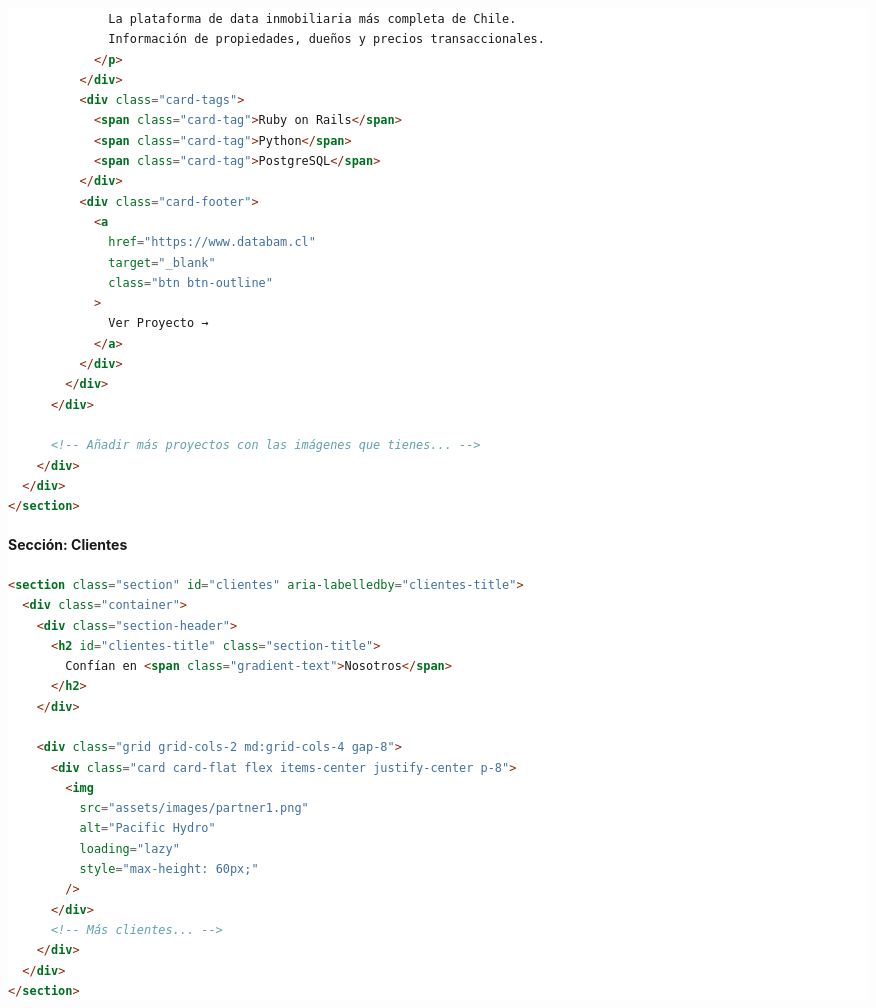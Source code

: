 ```html
              La plataforma de data inmobiliaria más completa de Chile.
              Información de propiedades, dueños y precios transaccionales.
            </p>
          </div>
          <div class="card-tags">
            <span class="card-tag">Ruby on Rails</span>
            <span class="card-tag">Python</span>
            <span class="card-tag">PostgreSQL</span>
          </div>
          <div class="card-footer">
            <a
              href="https://www.databam.cl"
              target="_blank"
              class="btn btn-outline"
            >
              Ver Proyecto →
            </a>
          </div>
        </div>
      </div>

      <!-- Añadir más proyectos con las imágenes que tienes... -->
    </div>
  </div>
</section>
```

#### **Sección: Clientes**

```html
<section class="section" id="clientes" aria-labelledby="clientes-title">
  <div class="container">
    <div class="section-header">
      <h2 id="clientes-title" class="section-title">
        Confían en <span class="gradient-text">Nosotros</span>
      </h2>
    </div>

    <div class="grid grid-cols-2 md:grid-cols-4 gap-8">
      <div class="card card-flat flex items-center justify-center p-8">
        <img
          src="assets/images/partner1.png"
          alt="Pacific Hydro"
          loading="lazy"
          style="max-height: 60px;"
        />
      </div>
      <!-- Más clientes... -->
    </div>
  </div>
</section>
```
